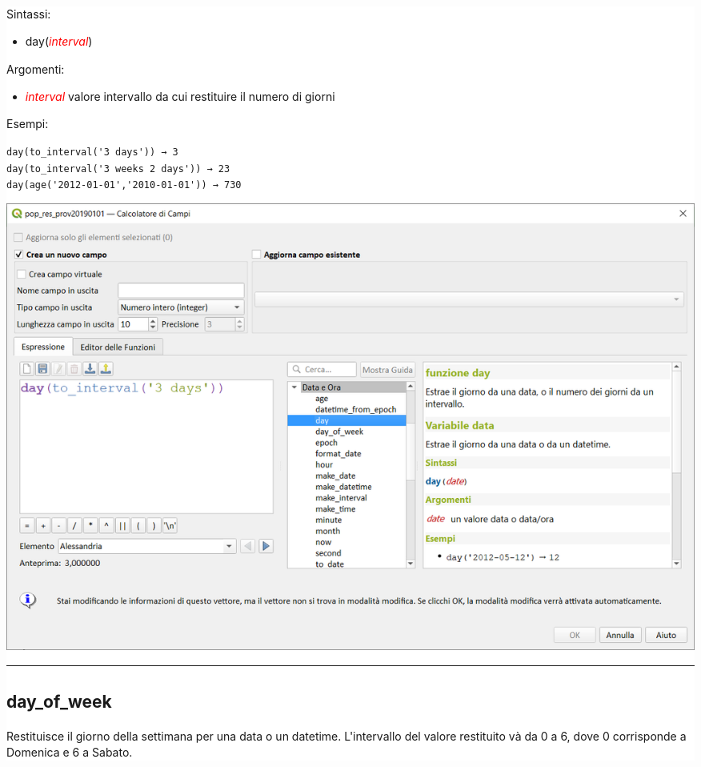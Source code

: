 Sintassi: 

* day(_<span style="color:red;">interval</span>_)

Argomenti:

* _<span style="color:red;">interval</span>_ valore intervallo da cui restituire il numero di giorni

Esempi:

```
day(to_interval('3 days')) → 3
day(to_interval('3 weeks 2 days')) → 23
day(age('2012-01-01','2010-01-01')) → 730
```

[![](../../img/data_e_ora/day1.png)](../../img/data_e_ora/day1.png)

---

## day_of_week

Restituisce il giorno della settimana per una data o un datetime. L'intervallo del valore restituito và da 0 a 6, dove 0 corrisponde a Domenica e 6 a Sabato.
